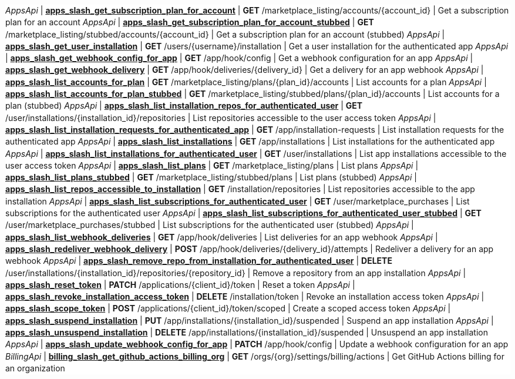 *AppsApi* | [**apps_slash_get_subscription_plan_for_account**](docs/AppsApi.md#apps_slash_get_subscription_plan_for_account) | **GET** /marketplace_listing/accounts/{account_id} | Get a subscription plan for an account
*AppsApi* | [**apps_slash_get_subscription_plan_for_account_stubbed**](docs/AppsApi.md#apps_slash_get_subscription_plan_for_account_stubbed) | **GET** /marketplace_listing/stubbed/accounts/{account_id} | Get a subscription plan for an account (stubbed)
*AppsApi* | [**apps_slash_get_user_installation**](docs/AppsApi.md#apps_slash_get_user_installation) | **GET** /users/{username}/installation | Get a user installation for the authenticated app
*AppsApi* | [**apps_slash_get_webhook_config_for_app**](docs/AppsApi.md#apps_slash_get_webhook_config_for_app) | **GET** /app/hook/config | Get a webhook configuration for an app
*AppsApi* | [**apps_slash_get_webhook_delivery**](docs/AppsApi.md#apps_slash_get_webhook_delivery) | **GET** /app/hook/deliveries/{delivery_id} | Get a delivery for an app webhook
*AppsApi* | [**apps_slash_list_accounts_for_plan**](docs/AppsApi.md#apps_slash_list_accounts_for_plan) | **GET** /marketplace_listing/plans/{plan_id}/accounts | List accounts for a plan
*AppsApi* | [**apps_slash_list_accounts_for_plan_stubbed**](docs/AppsApi.md#apps_slash_list_accounts_for_plan_stubbed) | **GET** /marketplace_listing/stubbed/plans/{plan_id}/accounts | List accounts for a plan (stubbed)
*AppsApi* | [**apps_slash_list_installation_repos_for_authenticated_user**](docs/AppsApi.md#apps_slash_list_installation_repos_for_authenticated_user) | **GET** /user/installations/{installation_id}/repositories | List repositories accessible to the user access token
*AppsApi* | [**apps_slash_list_installation_requests_for_authenticated_app**](docs/AppsApi.md#apps_slash_list_installation_requests_for_authenticated_app) | **GET** /app/installation-requests | List installation requests for the authenticated app
*AppsApi* | [**apps_slash_list_installations**](docs/AppsApi.md#apps_slash_list_installations) | **GET** /app/installations | List installations for the authenticated app
*AppsApi* | [**apps_slash_list_installations_for_authenticated_user**](docs/AppsApi.md#apps_slash_list_installations_for_authenticated_user) | **GET** /user/installations | List app installations accessible to the user access token
*AppsApi* | [**apps_slash_list_plans**](docs/AppsApi.md#apps_slash_list_plans) | **GET** /marketplace_listing/plans | List plans
*AppsApi* | [**apps_slash_list_plans_stubbed**](docs/AppsApi.md#apps_slash_list_plans_stubbed) | **GET** /marketplace_listing/stubbed/plans | List plans (stubbed)
*AppsApi* | [**apps_slash_list_repos_accessible_to_installation**](docs/AppsApi.md#apps_slash_list_repos_accessible_to_installation) | **GET** /installation/repositories | List repositories accessible to the app installation
*AppsApi* | [**apps_slash_list_subscriptions_for_authenticated_user**](docs/AppsApi.md#apps_slash_list_subscriptions_for_authenticated_user) | **GET** /user/marketplace_purchases | List subscriptions for the authenticated user
*AppsApi* | [**apps_slash_list_subscriptions_for_authenticated_user_stubbed**](docs/AppsApi.md#apps_slash_list_subscriptions_for_authenticated_user_stubbed) | **GET** /user/marketplace_purchases/stubbed | List subscriptions for the authenticated user (stubbed)
*AppsApi* | [**apps_slash_list_webhook_deliveries**](docs/AppsApi.md#apps_slash_list_webhook_deliveries) | **GET** /app/hook/deliveries | List deliveries for an app webhook
*AppsApi* | [**apps_slash_redeliver_webhook_delivery**](docs/AppsApi.md#apps_slash_redeliver_webhook_delivery) | **POST** /app/hook/deliveries/{delivery_id}/attempts | Redeliver a delivery for an app webhook
*AppsApi* | [**apps_slash_remove_repo_from_installation_for_authenticated_user**](docs/AppsApi.md#apps_slash_remove_repo_from_installation_for_authenticated_user) | **DELETE** /user/installations/{installation_id}/repositories/{repository_id} | Remove a repository from an app installation
*AppsApi* | [**apps_slash_reset_token**](docs/AppsApi.md#apps_slash_reset_token) | **PATCH** /applications/{client_id}/token | Reset a token
*AppsApi* | [**apps_slash_revoke_installation_access_token**](docs/AppsApi.md#apps_slash_revoke_installation_access_token) | **DELETE** /installation/token | Revoke an installation access token
*AppsApi* | [**apps_slash_scope_token**](docs/AppsApi.md#apps_slash_scope_token) | **POST** /applications/{client_id}/token/scoped | Create a scoped access token
*AppsApi* | [**apps_slash_suspend_installation**](docs/AppsApi.md#apps_slash_suspend_installation) | **PUT** /app/installations/{installation_id}/suspended | Suspend an app installation
*AppsApi* | [**apps_slash_unsuspend_installation**](docs/AppsApi.md#apps_slash_unsuspend_installation) | **DELETE** /app/installations/{installation_id}/suspended | Unsuspend an app installation
*AppsApi* | [**apps_slash_update_webhook_config_for_app**](docs/AppsApi.md#apps_slash_update_webhook_config_for_app) | **PATCH** /app/hook/config | Update a webhook configuration for an app
*BillingApi* | [**billing_slash_get_github_actions_billing_org**](docs/BillingApi.md#billing_slash_get_github_actions_billing_org) | **GET** /orgs/{org}/settings/billing/actions | Get GitHub Actions billing for an organization